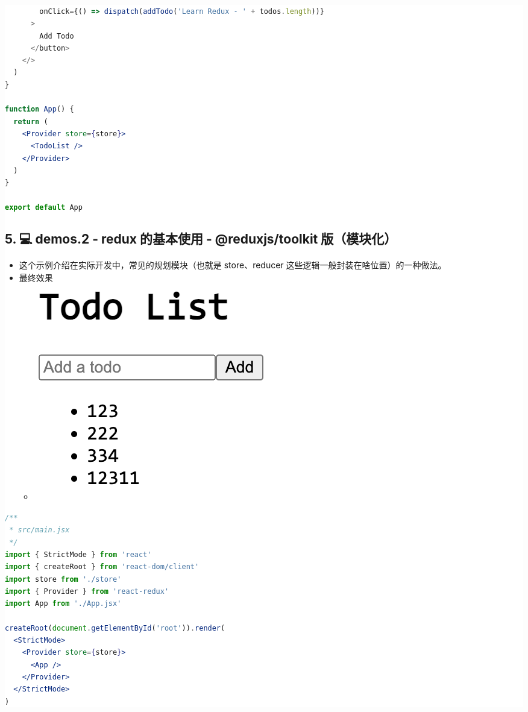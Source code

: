 ```jsx
        onClick={() => dispatch(addTodo('Learn Redux - ' + todos.length))}
      >
        Add Todo
      </button>
    </>
  )
}

function App() {
  return (
    <Provider store={store}>
      <TodoList />
    </Provider>
  )
}

export default App
```

## 5. 💻 demos.2 - redux 的基本使用 - @reduxjs/toolkit 版（模块化）

- 这个示例介绍在实际开发中，常见的规划模块（也就是 store、reducer 这些逻辑一般封装在啥位置）的一种做法。
- 最终效果
  - ![](assets/2024-10-27-18-47-30.png)

```jsx
/**
 * src/main.jsx
 */
import { StrictMode } from 'react'
import { createRoot } from 'react-dom/client'
import store from './store'
import { Provider } from 'react-redux'
import App from './App.jsx'

createRoot(document.getElementById('root')).render(
  <StrictMode>
    <Provider store={store}>
      <App />
    </Provider>
  </StrictMode>
)
```
